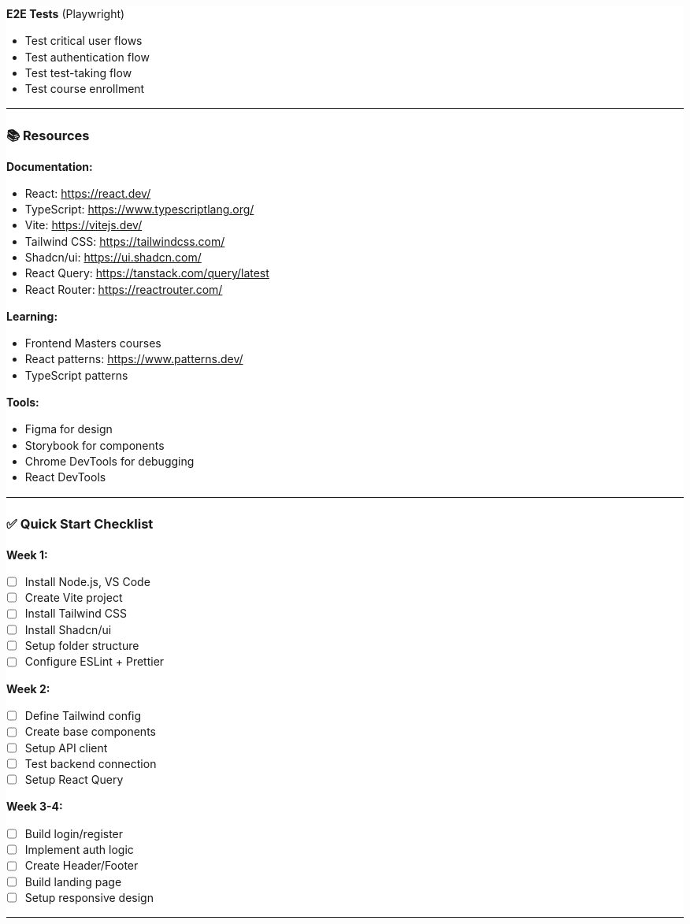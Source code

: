 **E2E Tests** (Playwright)
- Test critical user flows
- Test authentication flow
- Test test-taking flow
- Test course enrollment

---

### 📚 Resources

**Documentation:**
- React: https://react.dev/
- TypeScript: https://www.typescriptlang.org/
- Vite: https://vitejs.dev/
- Tailwind CSS: https://tailwindcss.com/
- Shadcn/ui: https://ui.shadcn.com/
- React Query: https://tanstack.com/query/latest
- React Router: https://reactrouter.com/

**Learning:**
- Frontend Masters courses
- React patterns: https://www.patterns.dev/
- TypeScript patterns

**Tools:**
- Figma for design
- Storybook for components
- Chrome DevTools for debugging
- React DevTools

---

### ✅ Quick Start Checklist

**Week 1:**
- [ ] Install Node.js, VS Code
- [ ] Create Vite project
- [ ] Install Tailwind CSS
- [ ] Install Shadcn/ui
- [ ] Setup folder structure
- [ ] Configure ESLint + Prettier

**Week 2:**
- [ ] Define Tailwind config
- [ ] Create base components
- [ ] Setup API client
- [ ] Test backend connection
- [ ] Setup React Query

**Week 3-4:**
- [ ] Build login/register
- [ ] Implement auth logic
- [ ] Create Header/Footer
- [ ] Build landing page
- [ ] Setup responsive design

---